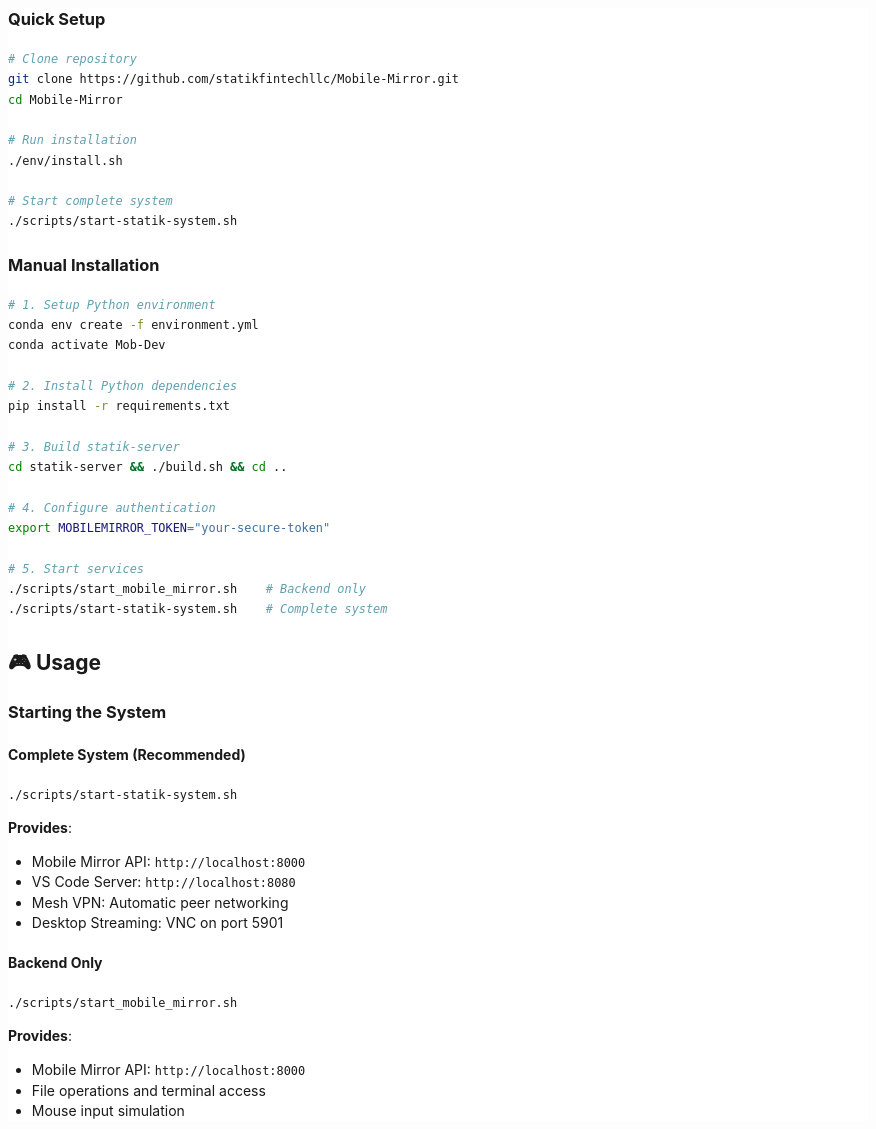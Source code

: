 ### Quick Setup
```bash
# Clone repository
git clone https://github.com/statikfintechllc/Mobile-Mirror.git
cd Mobile-Mirror

# Run installation
./env/install.sh

# Start complete system
./scripts/start-statik-system.sh
```

### Manual Installation
```bash
# 1. Setup Python environment
conda env create -f environment.yml
conda activate Mob-Dev

# 2. Install Python dependencies
pip install -r requirements.txt

# 3. Build statik-server
cd statik-server && ./build.sh && cd ..

# 4. Configure authentication
export MOBILEMIRROR_TOKEN="your-secure-token"

# 5. Start services
./scripts/start_mobile_mirror.sh    # Backend only
./scripts/start-statik-system.sh    # Complete system
```

## 🎮 Usage

### Starting the System

#### Complete System (Recommended)
```bash
./scripts/start-statik-system.sh
```
**Provides**:
- Mobile Mirror API: `http://localhost:8000`
- VS Code Server: `http://localhost:8080` 
- Mesh VPN: Automatic peer networking
- Desktop Streaming: VNC on port 5901

#### Backend Only
```bash
./scripts/start_mobile_mirror.sh
```
**Provides**:
- Mobile Mirror API: `http://localhost:8000`
- File operations and terminal access
- Mouse input simulation
